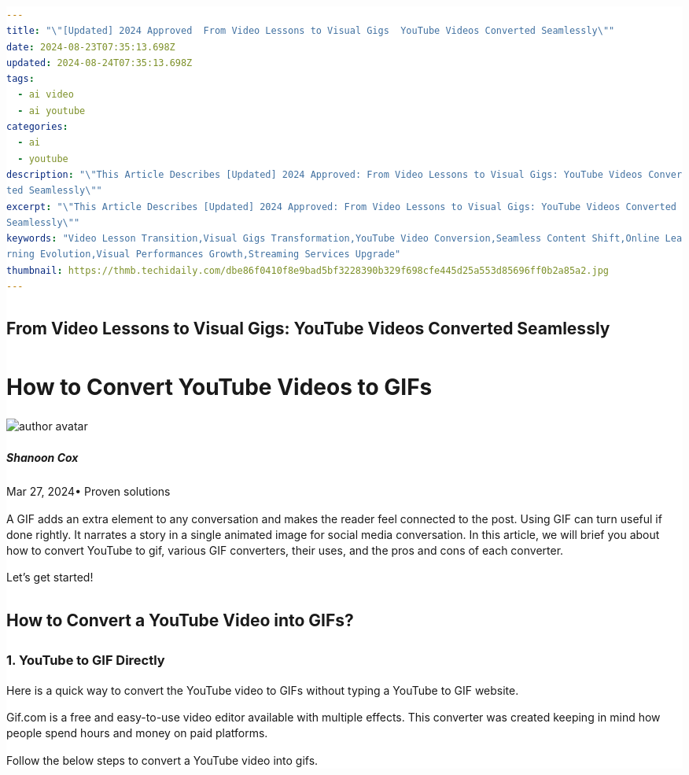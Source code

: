 ```yaml
---
title: "\"[Updated] 2024 Approved  From Video Lessons to Visual Gigs  YouTube Videos Converted Seamlessly\""
date: 2024-08-23T07:35:13.698Z
updated: 2024-08-24T07:35:13.698Z
tags:
  - ai video
  - ai youtube
categories:
  - ai
  - youtube
description: "\"This Article Describes [Updated] 2024 Approved: From Video Lessons to Visual Gigs: YouTube Videos Converted Seamlessly\""
excerpt: "\"This Article Describes [Updated] 2024 Approved: From Video Lessons to Visual Gigs: YouTube Videos Converted Seamlessly\""
keywords: "Video Lesson Transition,Visual Gigs Transformation,YouTube Video Conversion,Seamless Content Shift,Online Learning Evolution,Visual Performances Growth,Streaming Services Upgrade"
thumbnail: https://thmb.techidaily.com/dbe86f0410f8e9bad5bf3228390b329f698cfe445d25a553d85696ff0b2a85a2.jpg
---
```


## From Video Lessons to Visual Gigs: YouTube Videos Converted Seamlessly

# How to Convert YouTube Videos to GIFs

![author avatar](https://images.wondershare.com/filmora/article-images/shannon-cox.jpg)

##### Shanoon Cox

 Mar 27, 2024• Proven solutions

A GIF adds an extra element to any conversation and makes the reader feel connected to the post. Using GIF can turn useful if done rightly. It narrates a story in a single animated image for social media conversation. In this article, we will brief you about how to convert YouTube to gif, various GIF converters, their uses, and the pros and cons of each converter.

Let’s get started!

## How to Convert a YouTube Video into GIFs?

### 1\.  YouTube to GIF Directly

Here is a quick way to convert the YouTube video to GIFs without typing a YouTube to GIF website.

Gif.com is a free and easy-to-use video editor available with multiple effects. This converter was created keeping in mind how people spend hours and money on paid platforms.

Follow the below steps to convert a YouTube video into gifs.
